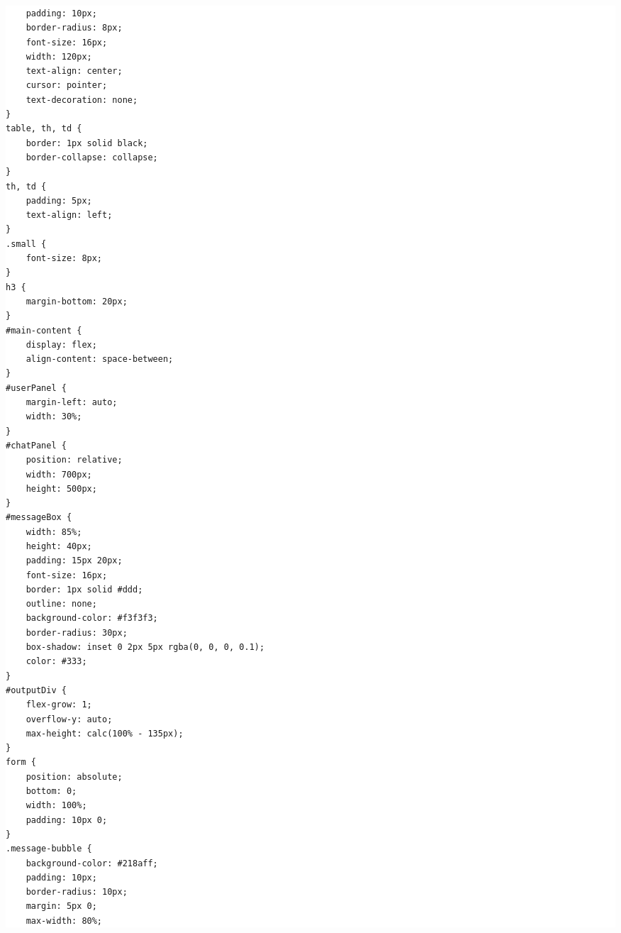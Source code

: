         padding: 10px;
        border-radius: 8px;
        font-size: 16px;
        width: 120px;
        text-align: center;
        cursor: pointer;
        text-decoration: none;
    }
    table, th, td {
        border: 1px solid black;
        border-collapse: collapse;
    }
    th, td {
        padding: 5px;
        text-align: left;
    }
    .small {
        font-size: 8px;
    }
    h3 {
        margin-bottom: 20px;
    }
    #main-content {
        display: flex;
        align-content: space-between;
    }
    #userPanel {
        margin-left: auto;
        width: 30%;
    }
    #chatPanel {
        position: relative;
        width: 700px;
        height: 500px;
    }
    #messageBox {
        width: 85%;
        height: 40px;
        padding: 15px 20px;
        font-size: 16px;
        border: 1px solid #ddd;
        outline: none;
        background-color: #f3f3f3;
        border-radius: 30px;
        box-shadow: inset 0 2px 5px rgba(0, 0, 0, 0.1);
        color: #333;
    }
    #outputDiv {
        flex-grow: 1;
        overflow-y: auto;
        max-height: calc(100% - 135px);
    }
    form {
        position: absolute;
        bottom: 0;
        width: 100%;
        padding: 10px 0;
    }
    .message-bubble {
        background-color: #218aff;
        padding: 10px;
        border-radius: 10px;
        margin: 5px 0;
        max-width: 80%;